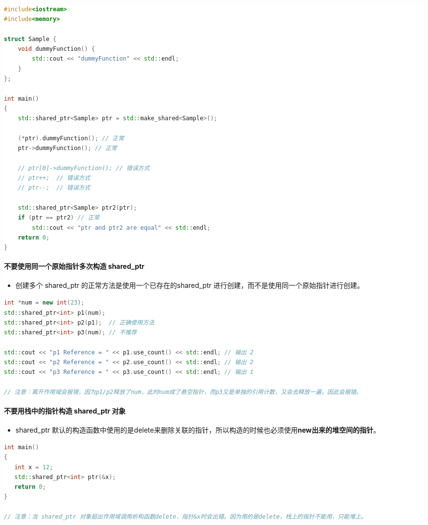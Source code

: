 ```cpp
#include<iostream>
#include<memory>

struct Sample {
	void dummyFunction() {
		std::cout << "dummyFunction" << std::endl;
	}
};

int main()
{
	std::shared_ptr<Sample> ptr = std::make_shared<Sample>();

	(*ptr).dummyFunction(); // 正常
	ptr->dummyFunction(); // 正常

	// ptr[0]->dummyFunction(); // 错误方式
	// ptr++;  // 错误方式
	// ptr--;  // 错误方式

	std::shared_ptr<Sample> ptr2(ptr);
	if (ptr == ptr2) // 正常
		std::cout << "ptr and ptr2 are equal" << std::endl;
	return 0;
}
```

#### 不要使用同一个原始指针多次构造 shared_ptr

- 创建多个 shared_ptr 的正常方法是使用一个已存在的shared_ptr 进行创建，而不是使用同一个原始指针进行创建。

```cpp
int *num = new int(23);
std::shared_ptr<int> p1(num);
std::shared_ptr<int> p2(p1);  // 正确使用方法
std::shared_ptr<int> p3(num); // 不推荐

std::cout << "p1 Reference = " << p1.use_count() << std::endl; // 输出 2
std::cout << "p2 Reference = " << p2.use_count() << std::endl; // 输出 2
std::cout << "p3 Reference = " << p3.use_count() << std::endl; // 输出 1

// 注意：离开作用域会报错，因为p1/p2释放了num，此时num成了悬空指针，而p3又是单独的引用计数，又会去释放一遍，因此会报错。
```

#### 不要用栈中的指针构造 shared_ptr 对象

- shared_ptr 默认的构造函数中使用的是delete来删除关联的指针，所以构造的时候也必须使用**new出来的堆空间的指针**。

```cpp
int main()
{
   int x = 12;
   std::shared_ptr<int> ptr(&x);
   return 0;
}

// 注意：当 shared_ptr 对象超出作用域调用析构函数delete，指针&x时会出错。因为用的是delete，栈上的指针不能用，只能堆上。
```
